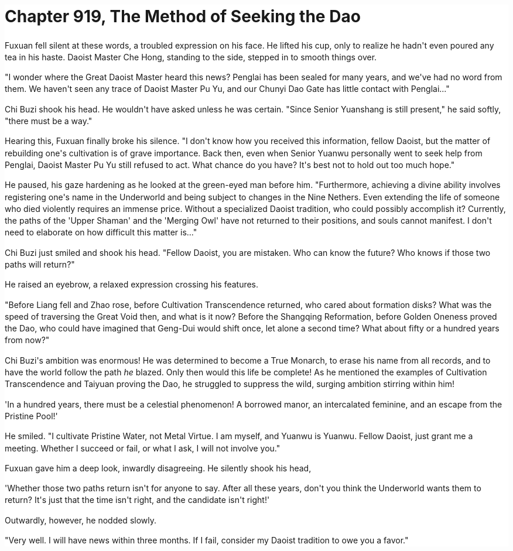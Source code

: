 # Chapter 919, The Method of Seeking the Dao

Fuxuan fell silent at these words, a troubled expression on his face. He lifted his cup, only to realize he hadn't even poured any tea in his haste. Daoist Master Che Hong, standing to the side, stepped in to smooth things over.

"I wonder where the Great Daoist Master heard this news? Penglai has been sealed for many years, and we've had no word from them. We haven't seen any trace of Daoist Master Pu Yu, and our Chunyi Dao Gate has little contact with Penglai..."

Chi Buzi shook his head. He wouldn't have asked unless he was certain. "Since Senior Yuanshang is still present," he said softly, "there must be a way."

Hearing this, Fuxuan finally broke his silence. "I don't know how you received this information, fellow Daoist, but the matter of rebuilding one's cultivation is of grave importance. Back then, even when Senior Yuanwu personally went to seek help from Penglai, Daoist Master Pu Yu still refused to act. What chance do you have? It's best not to hold out too much hope."

He paused, his gaze hardening as he looked at the green-eyed man before him. "Furthermore, achieving a divine ability involves registering one's name in the Underworld and being subject to changes in the Nine Nethers. Even extending the life of someone who died violently requires an immense price. Without a specialized Daoist tradition, who could possibly accomplish it? Currently, the paths of the 'Upper Shaman' and the 'Merging Owl' have not returned to their positions, and souls cannot manifest. I don't need to elaborate on how difficult this matter is..."

Chi Buzi just smiled and shook his head. "Fellow Daoist, you are mistaken. Who can know the future? Who knows if those two paths will return?"

He raised an eyebrow, a relaxed expression crossing his features.

"Before Liang fell and Zhao rose, before Cultivation Transcendence returned, who cared about formation disks? What was the speed of traversing the Great Void then, and what is it now? Before the Shangqing Reformation, before Golden Oneness proved the Dao, who could have imagined that Geng-Dui would shift once, let alone a second time? What about fifty or a hundred years from now?"

Chi Buzi's ambition was enormous! He was determined to become a True Monarch, to erase his name from all records, and to have the world follow the path _he_ blazed. Only then would this life be complete! As he mentioned the examples of Cultivation Transcendence and Taiyuan proving the Dao, he struggled to suppress the wild, surging ambition stirring within him!

'In a hundred years, there must be a celestial phenomenon! A borrowed manor, an intercalated feminine, and an escape from the Pristine Pool!'

He smiled. "I cultivate Pristine Water, not Metal Virtue. I am myself, and Yuanwu is Yuanwu. Fellow Daoist, just grant me a meeting. Whether I succeed or fail, or what I ask, I will not involve you."

Fuxuan gave him a deep look, inwardly disagreeing. He silently shook his head,

'Whether those two paths return isn't for anyone to say. After all these years, don't you think the Underworld wants them to return? It's just that the time isn't right, and the candidate isn't right!'

Outwardly, however, he nodded slowly.

"Very well. I will have news within three months. If I fail, consider my Daoist tradition to owe you a favor."
